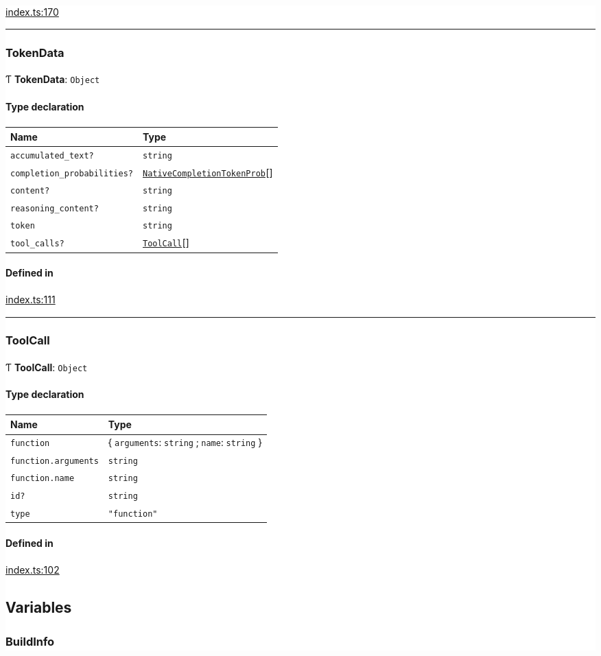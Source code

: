 [index.ts:170](https://github.com/mybigday/llama.rn/blob/abf6288/src/index.ts#L170)

___

### TokenData

Ƭ **TokenData**: `Object`

#### Type declaration

| Name | Type |
| :------ | :------ |
| `accumulated_text?` | `string` |
| `completion_probabilities?` | [`NativeCompletionTokenProb`](README.md#nativecompletiontokenprob)[] |
| `content?` | `string` |
| `reasoning_content?` | `string` |
| `token` | `string` |
| `tool_calls?` | [`ToolCall`](README.md#toolcall)[] |

#### Defined in

[index.ts:111](https://github.com/mybigday/llama.rn/blob/abf6288/src/index.ts#L111)

___

### ToolCall

Ƭ **ToolCall**: `Object`

#### Type declaration

| Name | Type |
| :------ | :------ |
| `function` | { `arguments`: `string` ; `name`: `string`  } |
| `function.arguments` | `string` |
| `function.name` | `string` |
| `id?` | `string` |
| `type` | ``"function"`` |

#### Defined in

[index.ts:102](https://github.com/mybigday/llama.rn/blob/abf6288/src/index.ts#L102)

## Variables

### BuildInfo
